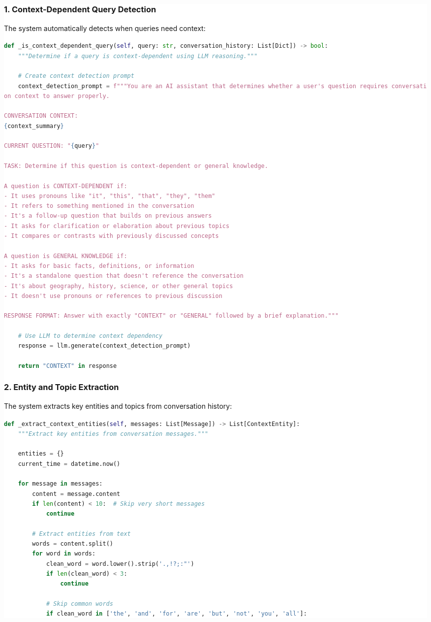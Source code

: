 ### 1. Context-Dependent Query Detection

The system automatically detects when queries need context:

```python
def _is_context_dependent_query(self, query: str, conversation_history: List[Dict]) -> bool:
    """Determine if a query is context-dependent using LLM reasoning."""
    
    # Create context detection prompt
    context_detection_prompt = f"""You are an AI assistant that determines whether a user's question requires conversation context to answer properly.

CONVERSATION CONTEXT:
{context_summary}

CURRENT QUESTION: "{query}"

TASK: Determine if this question is context-dependent or general knowledge.

A question is CONTEXT-DEPENDENT if:
- It uses pronouns like "it", "this", "that", "they", "them"
- It refers to something mentioned in the conversation
- It's a follow-up question that builds on previous answers
- It asks for clarification or elaboration about previous topics
- It compares or contrasts with previously discussed concepts

A question is GENERAL KNOWLEDGE if:
- It asks for basic facts, definitions, or information
- It's a standalone question that doesn't reference the conversation
- It's about geography, history, science, or other general topics
- It doesn't use pronouns or references to previous discussion

RESPONSE FORMAT: Answer with exactly "CONTEXT" or "GENERAL" followed by a brief explanation."""

    # Use LLM to determine context dependency
    response = llm.generate(context_detection_prompt)
    
    return "CONTEXT" in response
```

### 2. Entity and Topic Extraction

The system extracts key entities and topics from conversation history:

```python
def _extract_context_entities(self, messages: List[Message]) -> List[ContextEntity]:
    """Extract key entities from conversation messages."""
    
    entities = {}
    current_time = datetime.now()
    
    for message in messages:
        content = message.content
        if len(content) < 10:  # Skip very short messages
            continue
        
        # Extract entities from text
        words = content.split()
        for word in words:
            clean_word = word.lower().strip('.,!?;:"')
            if len(clean_word) < 3:
                continue
            
            # Skip common words
            if clean_word in ['the', 'and', 'for', 'are', 'but', 'not', 'you', 'all']:
```